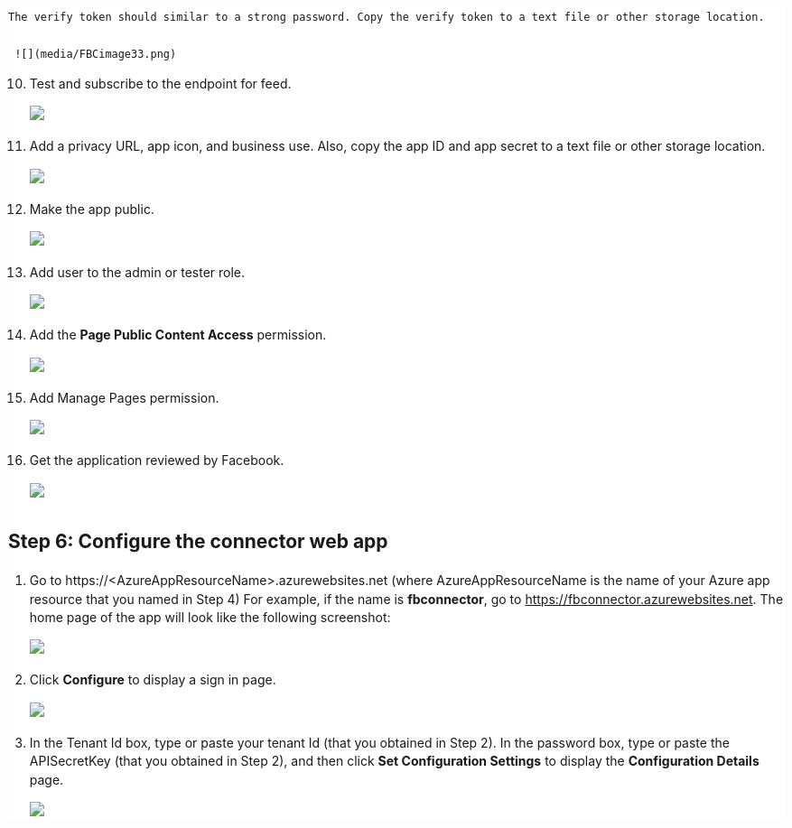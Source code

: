     The verify token should similar to a strong password. Copy the verify token to a text file or other storage location.

     ![](media/FBCimage33.png)

10. Test and subscribe to the endpoint for feed.

    ![](media/FBCimage34.png)

11. Add a privacy URL, app icon, and business use. Also, copy the app ID and app secret to a text file or other storage location.

    ![](media/FBCimage35.png)

12. Make the app public.

    ![](media/FBCimage36.png)

13. Add user to the admin or tester role.

    ![](media/FBCimage37.png)

14. Add the **Page Public Content Access** permission.

    ![](media/FBCimage38.png)

15. Add Manage Pages permission.

    ![](media/FBCimage39.png)

16. Get the application reviewed by Facebook.

    ![](media/FBCimage40.png)

## Step 6: Configure the connector web app

1. Go to https://\<AzureAppResourceName>.azurewebsites.net (where AzureAppResourceName is the name of your Azure app resource that you named in Step 4) For example, if the name is **fbconnector**, go to https://fbconnector.azurewebsites.net. The home page of the app will look like the following screenshot:


   ![](media/FBCimage41.png)

2. Click **Configure** to display a sign in page.
 
   ![](media/FBCimage42.png)

3. In the Tenant Id box, type or paste your tenant Id (that you obtained in Step 2). In the password box, type or paste the APISecretKey (that you obtained in Step 2), and then click **Set Configuration Settings** to display the **Configuration Details** page.

    ![](media/FBCimage43.png)
